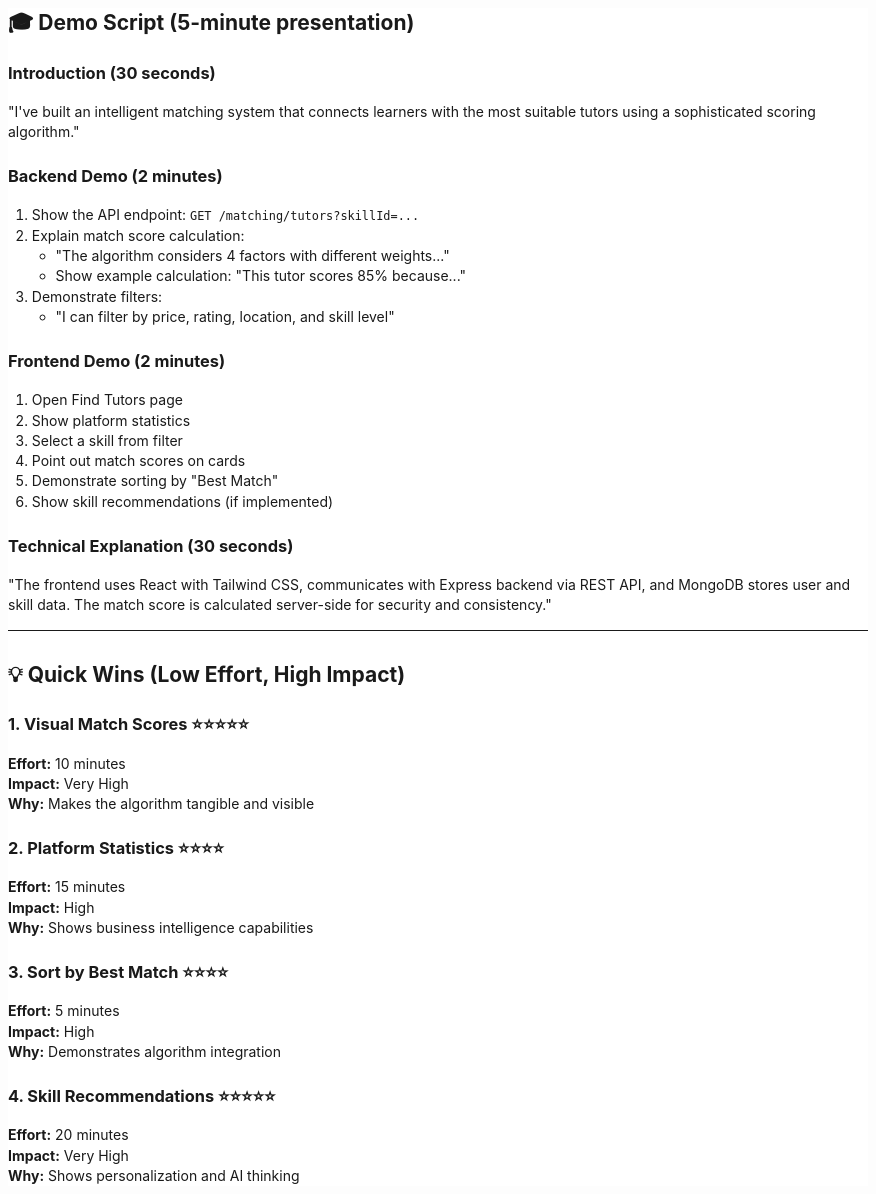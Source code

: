 
## 🎓 Demo Script (5-minute presentation)

### **Introduction (30 seconds)**
"I've built an intelligent matching system that connects learners with the most suitable tutors using a sophisticated scoring algorithm."

### **Backend Demo (2 minutes)**
1. Show the API endpoint: `GET /matching/tutors?skillId=...`
2. Explain match score calculation:
   - "The algorithm considers 4 factors with different weights..."
   - Show example calculation: "This tutor scores 85% because..."
3. Demonstrate filters:
   - "I can filter by price, rating, location, and skill level"

### **Frontend Demo (2 minutes)**
1. Open Find Tutors page
2. Show platform statistics
3. Select a skill from filter
4. Point out match scores on cards
5. Demonstrate sorting by "Best Match"
6. Show skill recommendations (if implemented)

### **Technical Explanation (30 seconds)**
"The frontend uses React with Tailwind CSS, communicates with Express backend via REST API, and MongoDB stores user and skill data. The match score is calculated server-side for security and consistency."

---

## 💡 Quick Wins (Low Effort, High Impact)

### 1. **Visual Match Scores** ⭐⭐⭐⭐⭐
**Effort:** 10 minutes  
**Impact:** Very High  
**Why:** Makes the algorithm tangible and visible

### 2. **Platform Statistics** ⭐⭐⭐⭐
**Effort:** 15 minutes  
**Impact:** High  
**Why:** Shows business intelligence capabilities

### 3. **Sort by Best Match** ⭐⭐⭐⭐
**Effort:** 5 minutes  
**Impact:** High  
**Why:** Demonstrates algorithm integration

### 4. **Skill Recommendations** ⭐⭐⭐⭐⭐
**Effort:** 20 minutes  
**Impact:** Very High  
**Why:** Shows personalization and AI thinking
